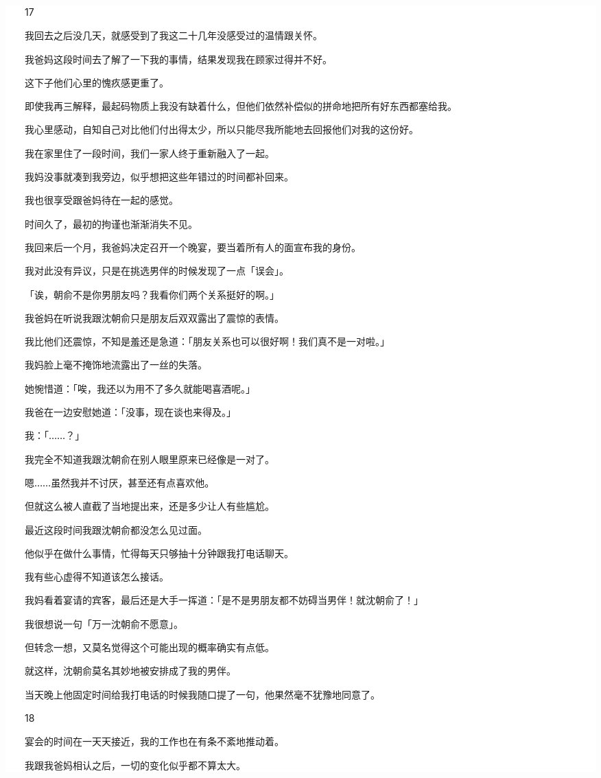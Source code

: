 &emsp;&emsp;17  
  
&emsp;&emsp;我回去之后没几天，就感受到了我这二十几年没感受过的温情跟关怀。  
  
&emsp;&emsp;我爸妈这段时间去了解了一下我的事情，结果发现我在顾家过得并不好。  
  
&emsp;&emsp;这下子他们心里的愧疚感更重了。  
  
&emsp;&emsp;即使我再三解释，最起码物质上我没有缺着什么，但他们依然补偿似的拼命地把所有好东西都塞给我。  
  
&emsp;&emsp;我心里感动，自知自己对比他们付出得太少，所以只能尽我所能地去回报他们对我的这份好。  
  
&emsp;&emsp;我在家里住了一段时间，我们一家人终于重新融入了一起。  
  
&emsp;&emsp;我妈没事就凑到我旁边，似乎想把这些年错过的时间都补回来。  
  
&emsp;&emsp;我也很享受跟爸妈待在一起的感觉。  
  
&emsp;&emsp;时间久了，最初的拘谨也渐渐消失不见。  
  
&emsp;&emsp;我回来后一个月，我爸妈决定召开一个晚宴，要当着所有人的面宣布我的身份。  
  
&emsp;&emsp;我对此没有异议，只是在挑选男伴的时候发现了一点「误会」。  
  
&emsp;&emsp;「诶，朝俞不是你男朋友吗？我看你们两个关系挺好的啊。」  
  
&emsp;&emsp;我爸妈在听说我跟沈朝俞只是朋友后双双露出了震惊的表情。  
  
&emsp;&emsp;我比他们还震惊，不知是羞还是急道：「朋友关系也可以很好啊！我们真不是一对啦。」  
  
&emsp;&emsp;我妈脸上毫不掩饰地流露出了一丝的失落。  
  
&emsp;&emsp;她惋惜道：「唉，我还以为用不了多久就能喝喜酒呢。」  
  
&emsp;&emsp;我爸在一边安慰她道：「没事，现在谈也来得及。」  
  
&emsp;&emsp;我：「……？」  
  
&emsp;&emsp;我完全不知道我跟沈朝俞在别人眼里原来已经像是一对了。  
  
&emsp;&emsp;嗯……虽然我并不讨厌，甚至还有点喜欢他。  
  
&emsp;&emsp;但就这么被人直截了当地提出来，还是多少让人有些尴尬。  
  
&emsp;&emsp;最近这段时间我跟沈朝俞都没怎么见过面。  
  
&emsp;&emsp;他似乎在做什么事情，忙得每天只够抽十分钟跟我打电话聊天。  
  
&emsp;&emsp;我有些心虚得不知道该怎么接话。  
  
&emsp;&emsp;我妈看着宴请的宾客，最后还是大手一挥道：「是不是男朋友都不妨碍当男伴！就沈朝俞了！」  
  
&emsp;&emsp;我很想说一句「万一沈朝俞不愿意」。  
  
&emsp;&emsp;但转念一想，又莫名觉得这个可能出现的概率确实有点低。  
  
&emsp;&emsp;就这样，沈朝俞莫名其妙地被安排成了我的男伴。  
  
&emsp;&emsp;当天晚上他固定时间给我打电话的时候我随口提了一句，他果然毫不犹豫地同意了。  
  
&emsp;&emsp;18  
  
&emsp;&emsp;宴会的时间在一天天接近，我的工作也在有条不紊地推动着。  
  
&emsp;&emsp;我跟我爸妈相认之后，一切的变化似乎都不算太大。  
  